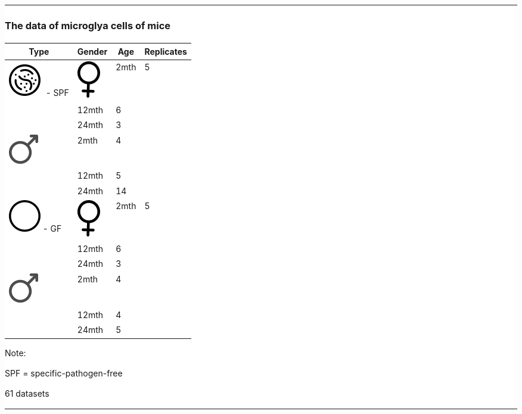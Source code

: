 ----
### The data of microglya cells of mice

Type | Gender | Age | Replicates
---  | ---  | --- | ---
![](images/spf.png)  - SPF | ![](images/female.png)  | 2mth | 5
 | | 12mth | 6
 | | 24mth | 3
 | ![](images/male.png)   | 2mth | 4
 | | 12mth | 5
 | | 24mth | 14
![](images/gf.png)  - GF | ![](images/female.png)  | 2mth | 5
 | | 12mth | 6
 | | 24mth | 3
 | ![](images/male.png)  | 2mth | 4
 | | 12mth | 4
 | | 24mth | 5

Note:

SPF = specific-pathogen-free

61 datasets

----
